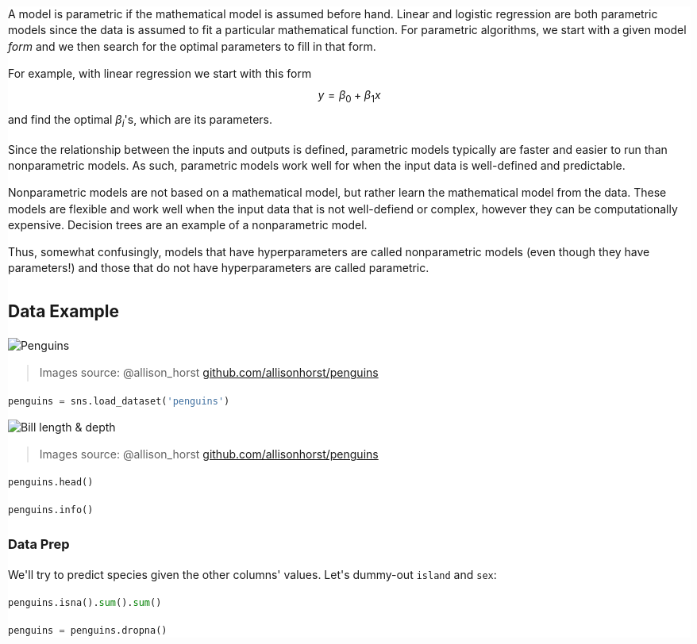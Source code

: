 A model is parametric if the mathematical model is assumed before hand. Linear and logistic regression are both parametric models since the data is assumed to fit a particular mathematical function. For parametric algorithms, we start with a given model *form* and we then search for the optimal parameters to fill in that form.

For example, with linear regression we start with this form
$$y = \beta_0 + \beta_1  x$$ 
and find the optimal $\beta_i$'s, which are its parameters.

Since the relationship between the inputs and outputs is defined, parametric models typically are faster and easier to run than nonparametric models. As such, parametric models work well for when the input data is well-defined and predictable.

Nonparametric models are not based on a mathematical model, but rather learn the mathematical model from the data. These models are flexible and work well when the input data that is not well-defiend or complex, however they can be computationally expensive. Decision trees are an example of a nonparametric model.

Thus, somewhat confusingly, models that have hyperparameters are called nonparametric models (even though they have parameters!) and those that do not have hyperparameters are called parametric.

## Data Example

![Penguins](https://raw.githubusercontent.com/allisonhorst/palmerpenguins/69530276d74b99df81cc385f4e95c644da69ebfa/man/figures/lter_penguins.png)

> Images source: @allison_horst [github.com/allisonhorst/penguins](github.com/allisonhorst/penguins)


```python
penguins = sns.load_dataset('penguins')
```

![Bill length & depth](https://raw.githubusercontent.com/allisonhorst/palmerpenguins/69530276d74b99df81cc385f4e95c644da69ebfa/man/figures/culmen_depth.png)

> Images source: @allison_horst [github.com/allisonhorst/penguins](github.com/allisonhorst/penguins)


```python
penguins.head()
```


```python
penguins.info()
```

### Data Prep

We'll try to predict species given the other columns' values. Let's dummy-out `island` and `sex`:


```python
penguins.isna().sum().sum()
```


```python
penguins = penguins.dropna()
```
